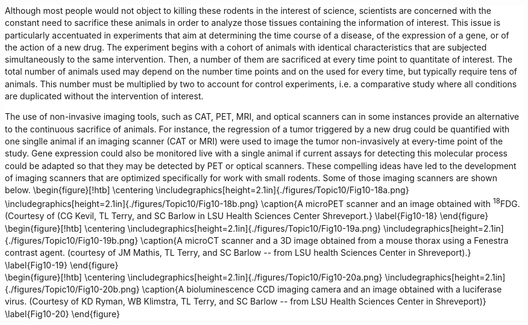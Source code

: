 Although most people would not object to killing these rodents in the interest of science, scientists are concerned with the constant need to sacrifice these animals in order to analyze those tissues containing the information of interest. This issue is particularly accentuated in experiments that aim at determining the time course of a disease, of the expression of a gene, or of the action of a new drug. The experiment begins with a cohort of animals with identical characteristics that are subjected simultaneously to the same intervention. Then, a number of them are sacrificed at every time point to quantitate of interest. The total number of animals used may depend on the number time points and on the used for every time, but typically require tens of animals. This number must be multiplied by two to account for control experiments, i.e. a comparative study where all conditions are duplicated without the intervention of interest.

The use of non-invasive imaging tools, such as CAT, PET, MRI, and optical scanners can in some instances provide an alternative to the continuous sacrifice of animals. For instance, the regression of a tumor triggered by a new drug could be quantified with one singlle animal if an imaging scanner (CAT or MRI) were used to image the tumor non-invasively at every-time point of the study. Gene expression could also be monitored live with a single animal if current assays for detecting this molecular process could be adapted so that they may be detected by PET or optical scanners. These compelling ideas have led to the development of imaging scanners that are optimized specifically for work with small rodents. Some of those imaging scanners are shown below.
\begin{figure}[!htb]
	\centering
	\includegraphics[height=2.1in]{./figures/Topic10/Fig10-18a.png}
	\includegraphics[height=2.1in]{./figures/Topic10/Fig10-18b.png}
	\caption{A microPET scanner and an image obtained with $^{18}$FDG. (Courtesy of (CG Kevil, TL Terry, and SC Barlow in LSU Health Sciences Center Shreveport.}
	\label{Fig10-18}
\end{figure} 	 
\begin{figure}[!htb]
	\centering
	\includegraphics[height=2.1in]{./figures/Topic10/Fig10-19a.png}
	\includegraphics[height=2.1in]{./figures/Topic10/Fig10-19b.png}
	\caption{A microCT scanner and a 3D image obtained from a mouse thorax using a Fenestra contrast agent. (courtesy of JM Mathis, TL Terry, and SC Barlow -- from LSU health Sciences Center in Shreveport).}
	\label{Fig10-19}
\end{figure} 	 	 
\begin{figure}[!htb]
	\centering
	\includegraphics[height=2.1in]{./figures/Topic10/Fig10-20a.png}
	\includegraphics[height=2.1in]{./figures/Topic10/Fig10-20b.png}
	\caption{A bioluminescence CCD imaging camera and an image obtained with a luciferase virus. (Courtesy of  KD Ryman, WB Klimstra, TL Terry, and SC Barlow -- from LSU Health Sciences Center in Shreveport)}
	\label{Fig10-20}
\end{figure}




